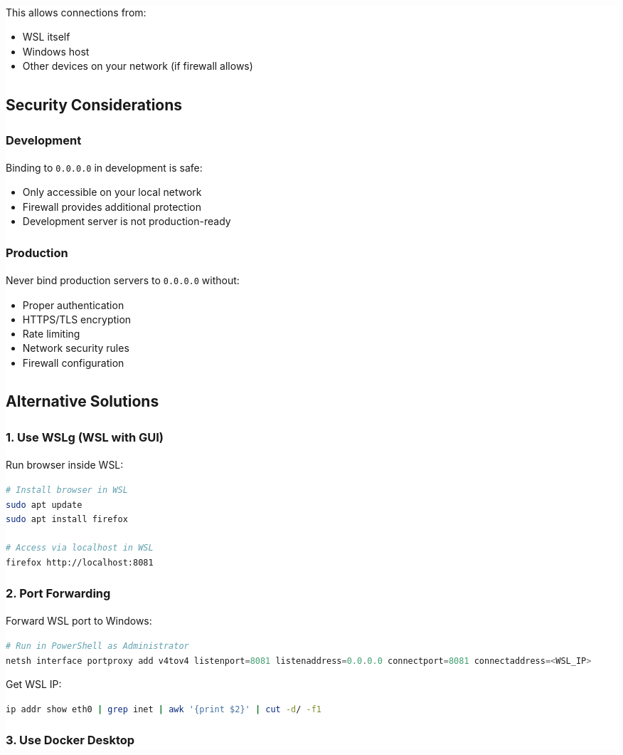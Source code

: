 This allows connections from:
- WSL itself
- Windows host
- Other devices on your network (if firewall allows)

## Security Considerations

### Development

Binding to `0.0.0.0` in development is safe:
- Only accessible on your local network
- Firewall provides additional protection
- Development server is not production-ready

### Production

Never bind production servers to `0.0.0.0` without:
- Proper authentication
- HTTPS/TLS encryption
- Rate limiting
- Network security rules
- Firewall configuration

## Alternative Solutions

### 1. Use WSLg (WSL with GUI)

Run browser inside WSL:

```bash
# Install browser in WSL
sudo apt update
sudo apt install firefox

# Access via localhost in WSL
firefox http://localhost:8081
```

### 2. Port Forwarding

Forward WSL port to Windows:

```powershell
# Run in PowerShell as Administrator
netsh interface portproxy add v4tov4 listenport=8081 listenaddress=0.0.0.0 connectport=8081 connectaddress=<WSL_IP>
```

Get WSL IP:
```bash
ip addr show eth0 | grep inet | awk '{print $2}' | cut -d/ -f1
```

### 3. Use Docker Desktop
